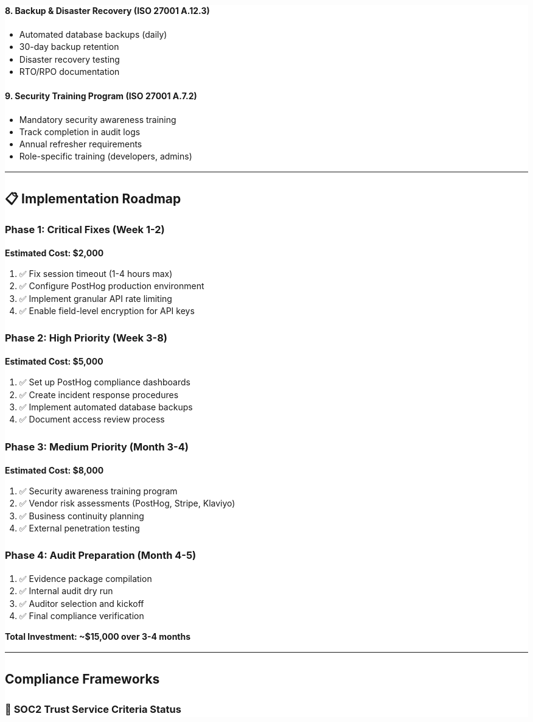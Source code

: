 #### 8. **Backup & Disaster Recovery (ISO 27001 A.12.3)**
- Automated database backups (daily)
- 30-day backup retention
- Disaster recovery testing
- RTO/RPO documentation

#### 9. **Security Training Program (ISO 27001 A.7.2)**
- Mandatory security awareness training
- Track completion in audit logs
- Annual refresher requirements
- Role-specific training (developers, admins)

---

## 📋 **Implementation Roadmap**

### **Phase 1: Critical Fixes (Week 1-2)** 
**Estimated Cost: $2,000**
1. ✅ Fix session timeout (1-4 hours max)
2. ✅ Configure PostHog production environment  
3. ✅ Implement granular API rate limiting
4. ✅ Enable field-level encryption for API keys

### **Phase 2: High Priority (Week 3-8)**
**Estimated Cost: $5,000**
1. ✅ Set up PostHog compliance dashboards
2. ✅ Create incident response procedures
3. ✅ Implement automated database backups
4. ✅ Document access review process

### **Phase 3: Medium Priority (Month 3-4)**
**Estimated Cost: $8,000**
1. ✅ Security awareness training program
2. ✅ Vendor risk assessments (PostHog, Stripe, Klaviyo)
3. ✅ Business continuity planning
4. ✅ External penetration testing

### **Phase 4: Audit Preparation (Month 4-5)**
1. ✅ Evidence package compilation
2. ✅ Internal audit dry run
3. ✅ Auditor selection and kickoff
4. ✅ Final compliance verification

**Total Investment: ~$15,000 over 3-4 months**

---

## Compliance Frameworks

### 🎯 **SOC2 Trust Service Criteria Status**
